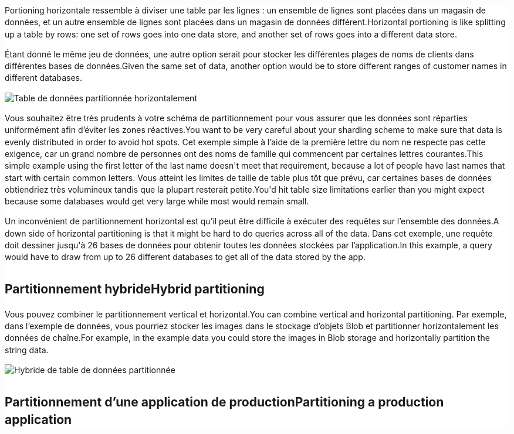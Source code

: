 <span data-ttu-id="05a61-151">Portioning horizontale ressemble à diviser une table par les lignes : un ensemble de lignes sont placées dans un magasin de données, et un autre ensemble de lignes sont placées dans un magasin de données différent.</span><span class="sxs-lookup"><span data-stu-id="05a61-151">Horizontal portioning is like splitting up a table by rows: one set of rows goes into one data store, and another set of rows goes into a different data store.</span></span>

<span data-ttu-id="05a61-152">Étant donné le même jeu de données, une autre option serait pour stocker les différentes plages de noms de clients dans différentes bases de données.</span><span class="sxs-lookup"><span data-stu-id="05a61-152">Given the same set of data, another option would be to store different ranges of customer names in different databases.</span></span>

![Table de données partitionnée horizontalement](data-partitioning-strategies/_static/image3.png)

<span data-ttu-id="05a61-154">Vous souhaitez être très prudents à votre schéma de partitionnement pour vous assurer que les données sont réparties uniformément afin d’éviter les zones réactives.</span><span class="sxs-lookup"><span data-stu-id="05a61-154">You want to be very careful about your sharding scheme to make sure that data is evenly distributed in order to avoid hot spots.</span></span> <span data-ttu-id="05a61-155">Cet exemple simple à l’aide de la première lettre du nom ne respecte pas cette exigence, car un grand nombre de personnes ont des noms de famille qui commencent par certaines lettres courantes.</span><span class="sxs-lookup"><span data-stu-id="05a61-155">This simple example using the first letter of the last name doesn't meet that requirement, because a lot of people have last names that start with certain common letters.</span></span> <span data-ttu-id="05a61-156">Vous atteint les limites de taille de table plus tôt que prévu, car certaines bases de données obtiendriez très volumineux tandis que la plupart resterait petite.</span><span class="sxs-lookup"><span data-stu-id="05a61-156">You'd hit table size limitations earlier than you might expect because some databases would get very large while most would remain small.</span></span>

<span data-ttu-id="05a61-157">Un inconvénient de partitionnement horizontal est qu’il peut être difficile à exécuter des requêtes sur l’ensemble des données.</span><span class="sxs-lookup"><span data-stu-id="05a61-157">A down side of horizontal partitioning is that it might be hard to do queries across all of the data.</span></span> <span data-ttu-id="05a61-158">Dans cet exemple, une requête doit dessiner jusqu'à 26 bases de données pour obtenir toutes les données stockées par l’application.</span><span class="sxs-lookup"><span data-stu-id="05a61-158">In this example, a query would have to draw from up to 26 different databases to get all of the data stored by the app.</span></span>

## <a name="hybrid-partitioning"></a><span data-ttu-id="05a61-159">Partitionnement hybride</span><span class="sxs-lookup"><span data-stu-id="05a61-159">Hybrid partitioning</span></span>

<span data-ttu-id="05a61-160">Vous pouvez combiner le partitionnement vertical et horizontal.</span><span class="sxs-lookup"><span data-stu-id="05a61-160">You can combine vertical and horizontal partitioning.</span></span> <span data-ttu-id="05a61-161">Par exemple, dans l’exemple de données, vous pourriez stocker les images dans le stockage d’objets Blob et partitionner horizontalement les données de chaîne.</span><span class="sxs-lookup"><span data-stu-id="05a61-161">For example, in the example data you could store the images in Blob storage and horizontally partition the string data.</span></span>

![Hybride de table de données partitionnée](data-partitioning-strategies/_static/image4.png)

## <a name="partitioning-a-production-application"></a><span data-ttu-id="05a61-163">Partitionnement d’une application de production</span><span class="sxs-lookup"><span data-stu-id="05a61-163">Partitioning a production application</span></span>
